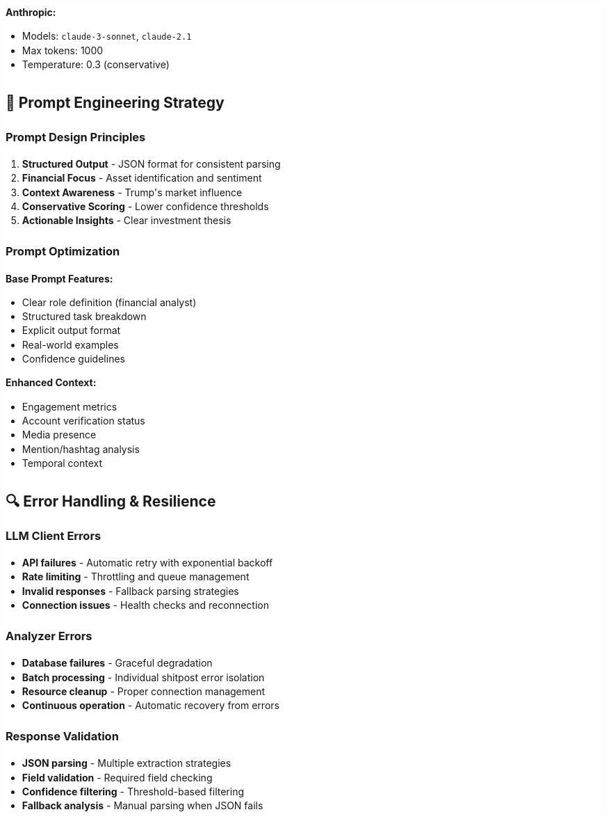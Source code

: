 **Anthropic:**
- Models: `claude-3-sonnet`, `claude-2.1`
- Max tokens: 1000
- Temperature: 0.3 (conservative)

## 🎯 Prompt Engineering Strategy

### Prompt Design Principles

1. **Structured Output** - JSON format for consistent parsing
2. **Financial Focus** - Asset identification and sentiment
3. **Context Awareness** - Trump's market influence
4. **Conservative Scoring** - Lower confidence thresholds
5. **Actionable Insights** - Clear investment thesis

### Prompt Optimization

**Base Prompt Features:**
- Clear role definition (financial analyst)
- Structured task breakdown
- Explicit output format
- Real-world examples
- Confidence guidelines

**Enhanced Context:**
- Engagement metrics
- Account verification status
- Media presence
- Mention/hashtag analysis
- Temporal context

## 🔍 Error Handling & Resilience

### LLM Client Errors
- **API failures** - Automatic retry with exponential backoff
- **Rate limiting** - Throttling and queue management
- **Invalid responses** - Fallback parsing strategies
- **Connection issues** - Health checks and reconnection

### Analyzer Errors
- **Database failures** - Graceful degradation
- **Batch processing** - Individual shitpost error isolation
- **Resource cleanup** - Proper connection management
- **Continuous operation** - Automatic recovery from errors

### Response Validation
- **JSON parsing** - Multiple extraction strategies
- **Field validation** - Required field checking
- **Confidence filtering** - Threshold-based filtering
- **Fallback analysis** - Manual parsing when JSON fails
